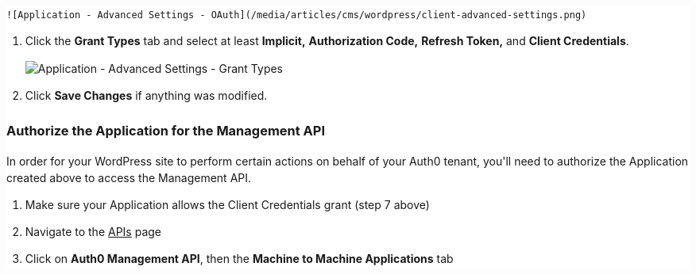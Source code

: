     ![Application - Advanced Settings - OAuth](/media/articles/cms/wordpress/client-advanced-settings.png)

1. Click the **Grant Types** tab and select at least **Implicit,** **Authorization Code,** **Refresh Token,** and
**Client Credentials**.

    ![Application - Advanced Settings - Grant Types](/media/articles/cms/wordpress/client-grant-types.png)

1. Click **Save Changes** if anything was modified.

### Authorize the Application for the Management API

In order for your WordPress site to perform certain actions on behalf of your Auth0 tenant, you'll need to authorize the Application created above to access the Management API.

1. Make sure your Application allows the Client Credentials grant (step 7 above)

1. Navigate to the [APIs](${manage_url}/#/apis) page

1. Click on **Auth0 Management API**, then the **Machine to Machine Applications** tab
